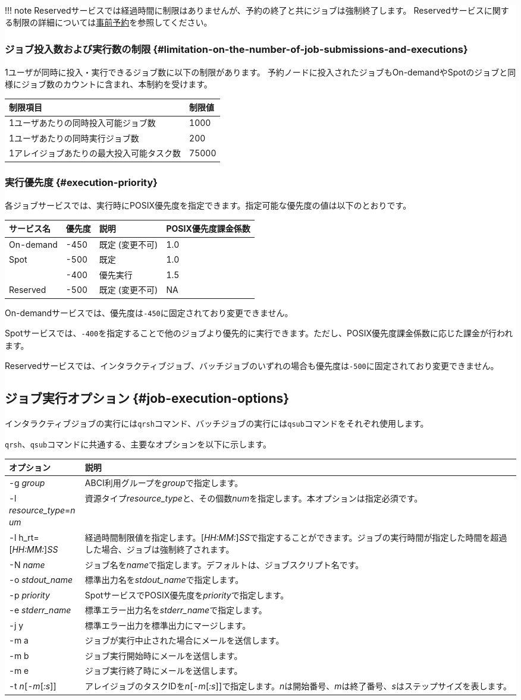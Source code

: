 !!! note
    Reservedサービスでは経過時間に制限はありませんが、予約の終了と共にジョブは強制終了します。
    Reservedサービスに関する制限の詳細については[事前予約](#advance-reservation)を参照してください。

### ジョブ投入数および実行数の制限 {#limitation-on-the-number-of-job-submissions-and-executions}

1ユーザが同時に投入・実行できるジョブ数に以下の制限があります。
予約ノードに投入されたジョブもOn-demandやSpotのジョブと同様にジョブ数のカウントに含まれ、本制約を受けます。

| 制限項目 | 制限値 |
|:--|:--|
| 1ユーザあたりの同時投入可能ジョブ数 | 1000 |
| 1ユーザあたりの同時実行ジョブ数 | 200 |
| 1アレイジョブあたりの最大投入可能タスク数 | 75000 |

### 実行優先度 {#execution-priority}

各ジョブサービスでは、実行時にPOSIX優先度を指定できます。指定可能な優先度の値は以下のとおりです。

| サービス名 | 優先度 | 説明 | POSIX優先度課金係数 |
|:--|:--|:--|:--|
| On-demand | -450 | 既定 (変更不可) | 1.0 |
| Spot      | -500 | 既定 | 1.0 |
|           | -400 | 優先実行 | 1.5 |
| Reserved  | -500 | 既定 (変更不可) | NA |

On-demandサービスでは、優先度は`-450`に固定されており変更できません。

Spotサービスでは、`-400`を指定することで他のジョブより優先的に実行できます。ただし、POSIX優先度課金係数に応じた課金が行われます。

Reservedサービスでは、インタラクティブジョブ、バッチジョブのいずれの場合も優先度は`-500`に固定されており変更できません。

## ジョブ実行オプション {#job-execution-options}

インタラクティブジョブの実行には`qrsh`コマンド、バッチジョブの実行には`qsub`コマンドをそれぞれ使用します。

`qrsh`、`qsub`コマンドに共通する、主要なオプションを以下に示します。

| オプション | 説明 |
|:--|:--|
| -g *group* | ABCI利用グループを*group*で指定します。 |
| -l *resource_type*=*num* | 資源タイプ*resource_type*と、その個数*num*を指定します。本オプションは指定必須です。 |
| -l h\_rt=[*HH:MM:*]*SS* | 経過時間制限値を指定します。[*HH:MM:*]*SS*で指定することができます。ジョブの実行時間が指定した時間を超過した場合、ジョブは強制終了されます。 |
| -N *name* | ジョブ名を*name*で指定します。デフォルトは、ジョブスクリプト名です。 |
| -o *stdout_name* | 標準出力名を*stdout_name*で指定します。 |
| -p *priority* | SpotサービスでPOSIX優先度を*priority*で指定します。 |
| -e *stderr_name* | 標準エラー出力名を*stderr_name*で指定します。 |
| -j y | 標準エラー出力を標準出力にマージします。 |
| -m a | ジョブが実行中止された場合にメールを送信します。 |
| -m b | ジョブ実行開始時にメールを送信します。 |
| -m e | ジョブ実行終了時にメールを送信します。 |
| -t *n*[*-m*[*:s*]] | アレイジョブのタスクIDを*n*[*-m*[*:s*]]で指定します。*n*は開始番号、*m*は終了番号、*s*はステップサイズを表します。 |

[^1]: /local1 (1590 GB) と /local2 (1850 GB) の合算。